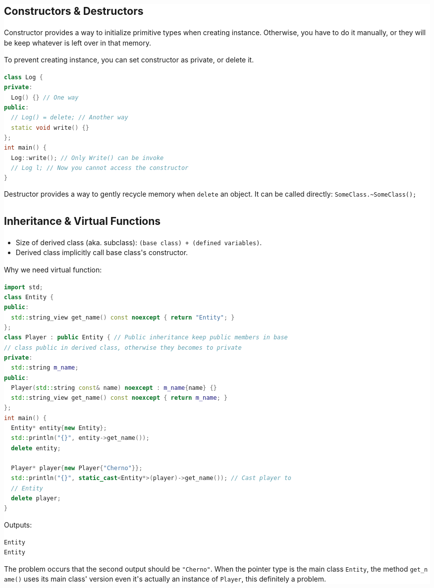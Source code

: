 ## Constructors & Destructors

Constructor provides a way to initialize primitive types when creating instance. Otherwise, you have to do it manually, or they will be keep whatever is left over in that memory.

To prevent creating instance, you can set constructor as private, or delete it.
```cpp
class Log {
private:
  Log() {} // One way
public:
  // Log() = delete; // Another way
  static void write() {}
};
int main() {
  Log::write(); // Only Write() can be invoke
  // Log l; // Now you cannot access the constructor
}
```

Destructor provides a way to gently recycle memory when `delete` an object.
It can be called directly: `SomeClass.~SomeClass();`

## Inheritance & Virtual Functions

- Size of derived class (aka. subclass): `(base class) + (defined variables)`.
- Derived class implicitly call base class's constructor.

Why we need virtual function:
```cpp
import std;
class Entity {
public:
  std::string_view get_name() const noexcept { return "Entity"; }
};
class Player : public Entity { // Public inheritance keep public members in base
// class public in derived class, otherwise they becomes to private
private:
  std::string m_name;
public:
  Player(std::string const& name) noexcept : m_name{name} {}
  std::string_view get_name() const noexcept { return m_name; }
};
int main() {
  Entity* entity{new Entity};
  std::println("{}", entity->get_name());
  delete entity;

  Player* player{new Player{"Cherno"}};
  std::println("{}", static_cast<Entity*>(player)->get_name()); // Cast player to
  // Entity
  delete player;
}
```
Outputs:
```bash
Entity
Entity
```
The problem occurs that the second output should be `"Cherno"`. When the pointer type is the main class `Entity`, the method `get_name()` uses its main class' version even it's actually an instance of `Player`, this definitely a problem.
